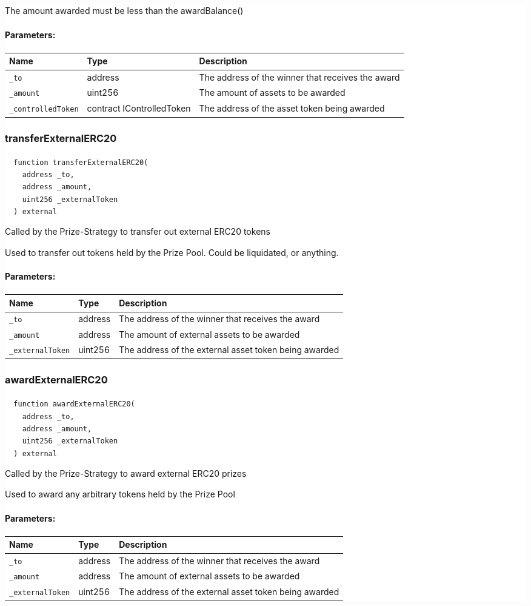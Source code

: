 The amount awarded must be less than the awardBalance()

#### Parameters:
| Name | Type | Description                                                          |
| :--- | :--- | :------------------------------------------------------------------- |
|`_to` | address | The address of the winner that receives the award
|`_amount` | uint256 | The amount of assets to be awarded
|`_controlledToken` | contract IControlledToken | The address of the asset token being awarded

### transferExternalERC20
```solidity
  function transferExternalERC20(
    address _to,
    address _amount,
    uint256 _externalToken
  ) external
```
Called by the Prize-Strategy to transfer out external ERC20 tokens

Used to transfer out tokens held by the Prize Pool.  Could be liquidated, or anything.

#### Parameters:
| Name | Type | Description                                                          |
| :--- | :--- | :------------------------------------------------------------------- |
|`_to` | address | The address of the winner that receives the award
|`_amount` | address | The amount of external assets to be awarded
|`_externalToken` | uint256 | The address of the external asset token being awarded

### awardExternalERC20
```solidity
  function awardExternalERC20(
    address _to,
    address _amount,
    uint256 _externalToken
  ) external
```
Called by the Prize-Strategy to award external ERC20 prizes

Used to award any arbitrary tokens held by the Prize Pool

#### Parameters:
| Name | Type | Description                                                          |
| :--- | :--- | :------------------------------------------------------------------- |
|`_to` | address | The address of the winner that receives the award
|`_amount` | address | The amount of external assets to be awarded
|`_externalToken` | uint256 | The address of the external asset token being awarded
